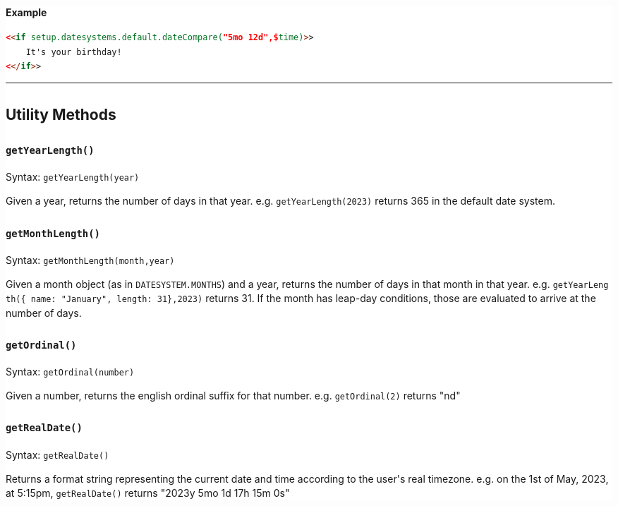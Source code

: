 **Example**
```html
<<if setup.datesystems.default.dateCompare("5mo 12d",$time)>>
    It's your birthday!
<</if>>
```

---
## Utility Methods
### `getYearLength()`

Syntax: `getYearLength(year)`

Given a year, returns the number of days in that year. e.g. `getYearLength(2023)` returns 365 in the default date system.

### `getMonthLength()`

Syntax: `getMonthLength(month,year)`

Given a month object (as in `DATESYSTEM.MONTHS`) and a year, returns the number of days in that month in that year. e.g. `getYearLength({ name: "January", length: 31},2023)` returns 31. If the month has leap-day conditions, those are evaluated to arrive at the number of days.

### `getOrdinal()`

Syntax: `getOrdinal(number)`

Given a number, returns the english ordinal suffix for that number. e.g. `getOrdinal(2)` returns "nd"

### `getRealDate()`

Syntax: `getRealDate()`

Returns a format string representing the current date and time according to the user's real timezone. e.g. on the 1st of May, 2023, at 5:15pm, `getRealDate()` returns "2023y 5mo 1d 17h 15m 0s"
